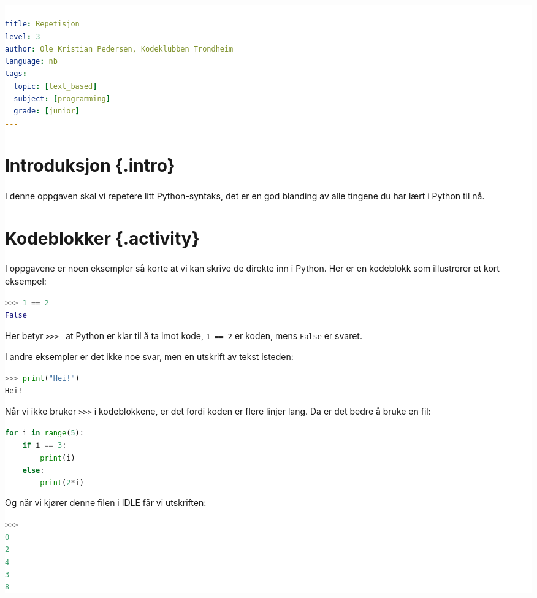 ```yaml
---
title: Repetisjon
level: 3
author: Ole Kristian Pedersen, Kodeklubben Trondheim
language: nb
tags:
  topic: [text_based]
  subject: [programming]
  grade: [junior]
---
```


# Introduksjon {.intro}

I denne oppgaven skal vi repetere litt Python-syntaks, det er en god blanding
av alle tingene du har lært i Python til nå.

# Kodeblokker {.activity}
I oppgavene er noen eksempler så korte at vi kan skrive de direkte inn i
Python. Her er en kodeblokk som illustrerer et kort eksempel:

```python
>>> 1 == 2
False
```

Her betyr `>>> ` at Python er klar til å ta imot kode, `1 == 2` er koden, mens
`False` er svaret.

I andre eksempler er det ikke noe svar, men en utskrift av tekst isteden:

```python
>>> print("Hei!")
Hei!
```

Når vi ikke bruker `>>>` i kodeblokkene, er det fordi koden er flere linjer
lang. Da er det bedre å bruke en fil:

```python
for i in range(5):
    if i == 3:
        print(i)
    else:
        print(2*i)
```

Og når vi kjører denne filen i IDLE får vi utskriften:

```python
>>>
0
2
4
3
8
```

